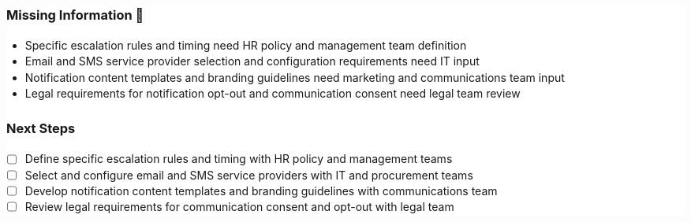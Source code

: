 ### Missing Information 🚨
- Specific escalation rules and timing need HR policy and management team definition
- Email and SMS service provider selection and configuration requirements need IT input
- Notification content templates and branding guidelines need marketing and communications team input
- Legal requirements for notification opt-out and communication consent need legal team review

### Next Steps
- [ ] Define specific escalation rules and timing with HR policy and management teams
- [ ] Select and configure email and SMS service providers with IT and procurement teams
- [ ] Develop notification content templates and branding guidelines with communications team
- [ ] Review legal requirements for communication consent and opt-out with legal team
